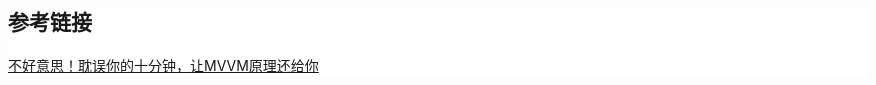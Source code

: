 ```javascript
```

## 参考链接
[不好意思！耽误你的十分钟，让MVVM原理还给你](https://juejin.cn/post/6844903586103558158)










